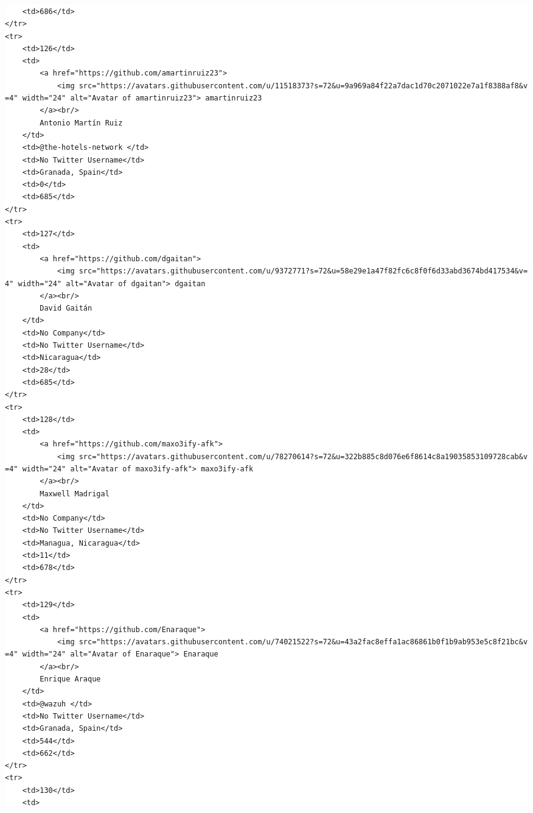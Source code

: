 		<td>686</td>
	</tr>
	<tr>
		<td>126</td>
		<td>
			<a href="https://github.com/amartinruiz23">
				<img src="https://avatars.githubusercontent.com/u/11518373?s=72&u=9a969a84f22a7dac1d70c2071022e7a1f8388af8&v=4" width="24" alt="Avatar of amartinruiz23"> amartinruiz23
			</a><br/>
			Antonio Martín Ruiz
		</td>
		<td>@the-hotels-network </td>
		<td>No Twitter Username</td>
		<td>Granada, Spain</td>
		<td>0</td>
		<td>685</td>
	</tr>
	<tr>
		<td>127</td>
		<td>
			<a href="https://github.com/dgaitan">
				<img src="https://avatars.githubusercontent.com/u/9372771?s=72&u=58e29e1a47f82fc6c8f0f6d33abd3674bd417534&v=4" width="24" alt="Avatar of dgaitan"> dgaitan
			</a><br/>
			David Gaitán
		</td>
		<td>No Company</td>
		<td>No Twitter Username</td>
		<td>Nicaragua</td>
		<td>28</td>
		<td>685</td>
	</tr>
	<tr>
		<td>128</td>
		<td>
			<a href="https://github.com/maxo3ify-afk">
				<img src="https://avatars.githubusercontent.com/u/78270614?s=72&u=322b885c8d076e6f8614c8a19035853109728cab&v=4" width="24" alt="Avatar of maxo3ify-afk"> maxo3ify-afk
			</a><br/>
			Maxwell Madrigal
		</td>
		<td>No Company</td>
		<td>No Twitter Username</td>
		<td>Managua, Nicaragua</td>
		<td>11</td>
		<td>678</td>
	</tr>
	<tr>
		<td>129</td>
		<td>
			<a href="https://github.com/Enaraque">
				<img src="https://avatars.githubusercontent.com/u/74021522?s=72&u=43a2fac8effa1ac86861b0f1b9ab953e5c8f21bc&v=4" width="24" alt="Avatar of Enaraque"> Enaraque
			</a><br/>
			Enrique Araque
		</td>
		<td>@wazuh </td>
		<td>No Twitter Username</td>
		<td>Granada, Spain</td>
		<td>544</td>
		<td>662</td>
	</tr>
	<tr>
		<td>130</td>
		<td>